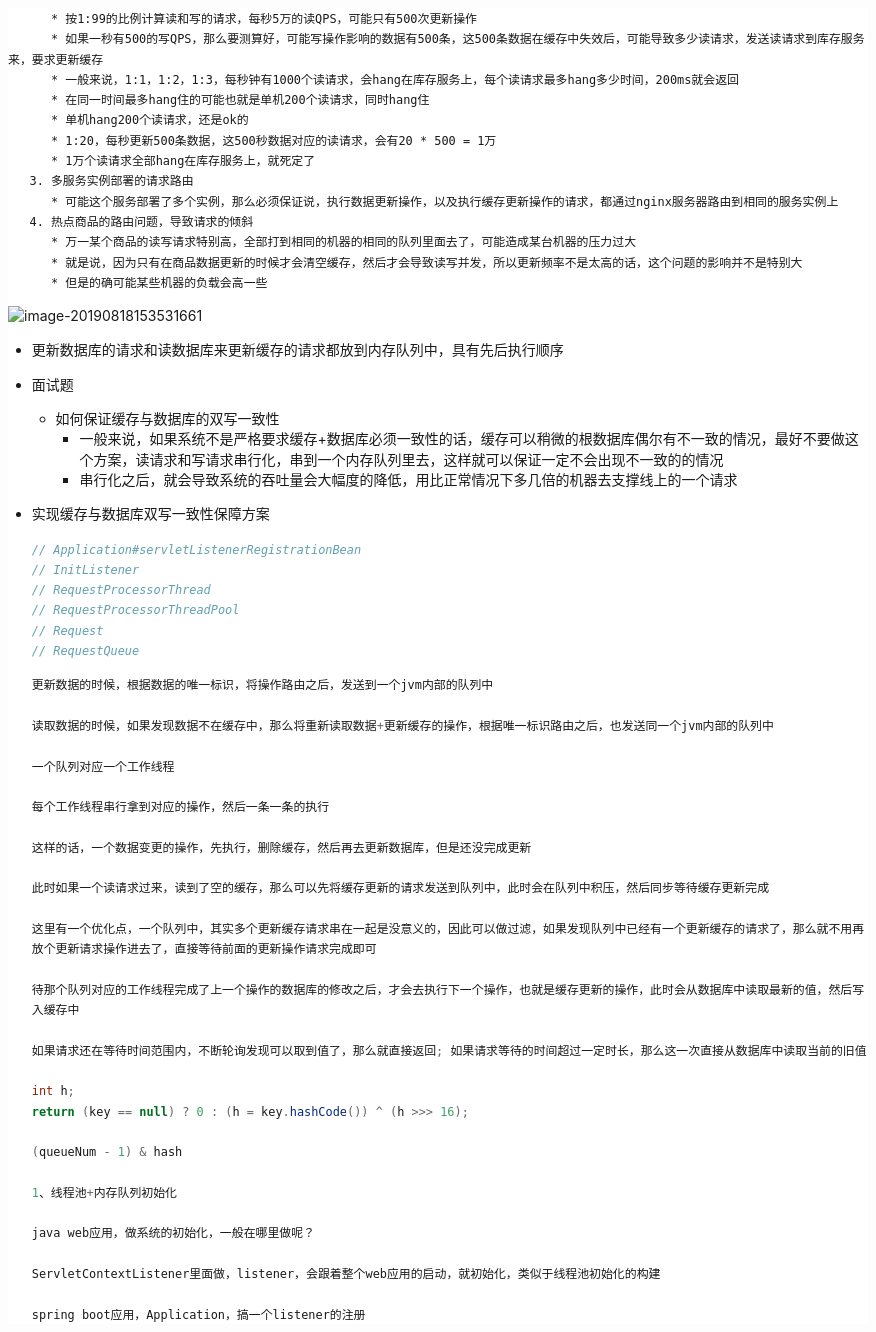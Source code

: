           * 按1:99的比例计算读和写的请求，每秒5万的读QPS，可能只有500次更新操作
          * 如果一秒有500的写QPS，那么要测算好，可能写操作影响的数据有500条，这500条数据在缓存中失效后，可能导致多少读请求，发送读请求到库存服务来，要求更新缓存
          * 一般来说，1:1，1:2，1:3，每秒钟有1000个读请求，会hang在库存服务上，每个读请求最多hang多少时间，200ms就会返回
          * 在同一时间最多hang住的可能也就是单机200个读请求，同时hang住
          * 单机hang200个读请求，还是ok的
          * 1:20，每秒更新500条数据，这500秒数据对应的读请求，会有20 * 500 = 1万
          * 1万个读请求全部hang在库存服务上，就死定了
       3. 多服务实例部署的请求路由
          * 可能这个服务部署了多个实例，那么必须保证说，执行数据更新操作，以及执行缓存更新操作的请求，都通过nginx服务器路由到相同的服务实例上
       4. 热点商品的路由问题，导致请求的倾斜
          * 万一某个商品的读写请求特别高，全部打到相同的机器的相同的队列里面去了，可能造成某台机器的压力过大
          * 就是说，因为只有在商品数据更新的时候才会清空缓存，然后才会导致读写并发，所以更新频率不是太高的话，这个问题的影响并不是特别大
          * 但是的确可能某些机器的负载会高一些

![image-20190818153531661](/Users/dingyuanjie/Documents/study/github/woodyprogram/img/image-20190818153531661.png)

* 更新数据库的请求和读数据库来更新缓存的请求都放到内存队列中，具有先后执行顺序
* 面试题
  * 如何保证缓存与数据库的双写一致性
    * 一般来说，如果系统不是严格要求缓存+数据库必须一致性的话，缓存可以稍微的根数据库偶尔有不一致的情况，最好不要做这个方案，读请求和写请求串行化，串到一个内存队列里去，这样就可以保证一定不会出现不一致的的情况
    * 串行化之后，就会导致系统的吞吐量会大幅度的降低，用比正常情况下多几倍的机器去支撑线上的一个请求

* 实现缓存与数据库双写一致性保障方案

  ```java
  // Application#servletListenerRegistrationBean
  // InitListener
  // RequestProcessorThread
  // RequestProcessorThreadPool
  // Request
  // RequestQueue
  ```
  
  ```java
  更新数据的时候，根据数据的唯一标识，将操作路由之后，发送到一个jvm内部的队列中
  
  读取数据的时候，如果发现数据不在缓存中，那么将重新读取数据+更新缓存的操作，根据唯一标识路由之后，也发送同一个jvm内部的队列中
  
  一个队列对应一个工作线程
  
  每个工作线程串行拿到对应的操作，然后一条一条的执行
  
  这样的话，一个数据变更的操作，先执行，删除缓存，然后再去更新数据库，但是还没完成更新
  
  此时如果一个读请求过来，读到了空的缓存，那么可以先将缓存更新的请求发送到队列中，此时会在队列中积压，然后同步等待缓存更新完成
  
  这里有一个优化点，一个队列中，其实多个更新缓存请求串在一起是没意义的，因此可以做过滤，如果发现队列中已经有一个更新缓存的请求了，那么就不用再放个更新请求操作进去了，直接等待前面的更新操作请求完成即可
  
  待那个队列对应的工作线程完成了上一个操作的数据库的修改之后，才会去执行下一个操作，也就是缓存更新的操作，此时会从数据库中读取最新的值，然后写入缓存中
  
  如果请求还在等待时间范围内，不断轮询发现可以取到值了，那么就直接返回; 如果请求等待的时间超过一定时长，那么这一次直接从数据库中读取当前的旧值
  
  int h;
  return (key == null) ? 0 : (h = key.hashCode()) ^ (h >>> 16);
  
  (queueNum - 1) & hash
  
  1、线程池+内存队列初始化
  
  java web应用，做系统的初始化，一般在哪里做呢？
  
  ServletContextListener里面做，listener，会跟着整个web应用的启动，就初始化，类似于线程池初始化的构建
  
  spring boot应用，Application，搞一个listener的注册
  ```